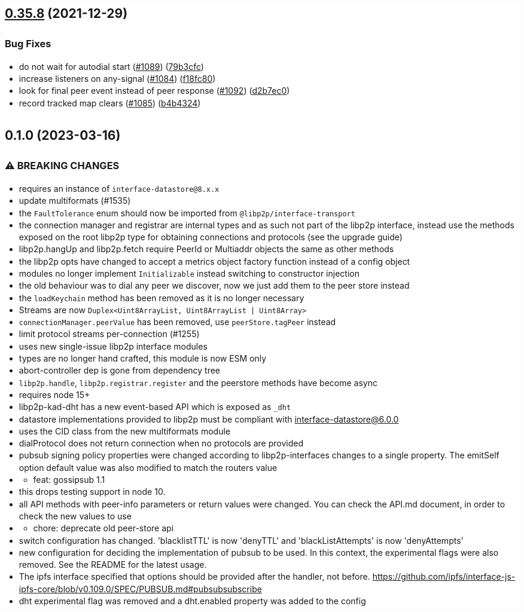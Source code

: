 ## [0.35.8](https://github.com/libp2p/js-libp2p/compare/v0.35.7...v0.35.8) (2021-12-29)


### Bug Fixes

* do not wait for autodial start ([#1089](https://github.com/libp2p/js-libp2p/issues/1089)) ([79b3cfc](https://github.com/libp2p/js-libp2p/commit/79b3cfc6ad02ecc76fe23a3c3ff2d0b32a0ae4a8))
* increase listeners on any-signal ([#1084](https://github.com/libp2p/js-libp2p/issues/1084)) ([f18fc80](https://github.com/libp2p/js-libp2p/commit/f18fc80b70bf7b6b26fffa70b0a8d0502a6c4801))
* look for final peer event instead of peer response ([#1092](https://github.com/libp2p/js-libp2p/issues/1092)) ([d2b7ec0](https://github.com/libp2p/js-libp2p/commit/d2b7ec0f6be0ee80f2c963279a8ec2385059a889))
* record tracked map clears ([#1085](https://github.com/libp2p/js-libp2p/issues/1085)) ([b4b4324](https://github.com/libp2p/js-libp2p/commit/b4b432406ebc08ef2fc3a1922c64cde7c9060cae))



## 0.1.0 (2023-03-16)


### ⚠ BREAKING CHANGES

* requires an instance of `interface-datastore@8.x.x`
* update multiformats (#1535)
* the `FaultTolerance` enum should now be imported from `@libp2p/interface-transport`
* the connection manager and registrar are internal types and as such not part of the libp2p interface, instead use the methods exposed on the root libp2p type for obtaining connections and protocols (see the upgrade guide)
* libp2p.hangUp and libp2p.fetch require PeerId or Multiaddr objects the same as other methods
* the libp2p opts have changed to accept a metrics object factory function instead of a config object
* modules no longer implement `Initializable` instead switching to constructor injection
* the old behaviour was to dial any peer we discover, now we just add them to the peer store instead
* the `loadKeychain` method has been removed as it is no longer necessary
* Streams are now `Duplex<Uint8ArrayList, Uint8ArrayList | Uint8Array>`
* `connectionManager.peerValue` has been removed, use `peerStore.tagPeer` instead
* limit protocol streams per-connection (#1255)
* uses new single-issue libp2p interface modules
* types are no longer hand crafted, this module is now ESM only
* abort-controller dep is gone from dependency tree
* `libp2p.handle`, `libp2p.registrar.register` and the peerstore methods have become async
* requires node 15+
* libp2p-kad-dht has a new event-based API which is exposed as `_dht`
* datastore implementations provided to libp2p must be compliant with interface-datastore@6.0.0
* uses the CID class from the new multiformats module
* dialProtocol does not return connection when no protocols are provided
* pubsub signing policy properties were changed according to libp2p-interfaces changes to a single property. The emitSelf option default value was also modified to match the routers value
* * feat: gossipsub 1.1
* this drops testing support in node 10.
* all API methods with peer-info parameters or return values were changed. You can check the API.md document, in order to check the new values to use
* * chore: deprecate old peer-store api
* switch configuration has changed. 'blacklistTTL' is now 'denyTTL' and 'blackListAttempts' is now 'denyAttempts'
* new configuration for deciding the implementation of pubsub to be used. In this context, the experimental flags were also removed. See the README for the latest usage.
* The ipfs interface specified that options should be provided after the handler, not before. https://github.com/ipfs/interface-js-ipfs-core/blob/v0.109.0/SPEC/PUBSUB.md#pubsubsubscribe
* dht experimental flag was removed and a dht.enabled property was added to the config
